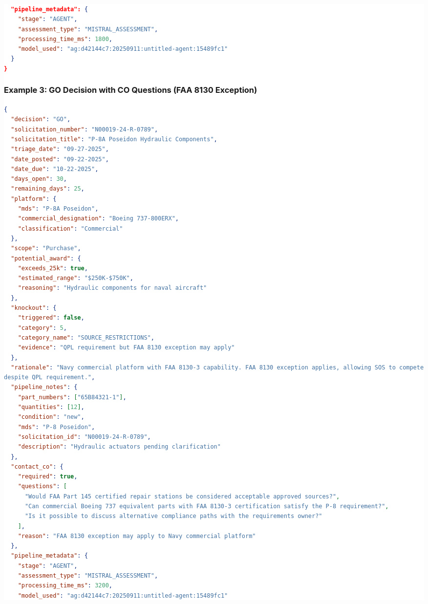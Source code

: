 ```json
  "pipeline_metadata": {
    "stage": "AGENT",
    "assessment_type": "MISTRAL_ASSESSMENT",
    "processing_time_ms": 1800,
    "model_used": "ag:d42144c7:20250911:untitled-agent:15489fc1"
  }
}
```

### Example 3: GO Decision with CO Questions (FAA 8130 Exception)
```json
{
  "decision": "GO",
  "solicitation_number": "N00019-24-R-0789",
  "solicitation_title": "P-8A Poseidon Hydraulic Components",
  "triage_date": "09-27-2025",
  "date_posted": "09-22-2025",
  "date_due": "10-22-2025",
  "days_open": 30,
  "remaining_days": 25,
  "platform": {
    "mds": "P-8A Poseidon",
    "commercial_designation": "Boeing 737-800ERX",
    "classification": "Commercial"
  },
  "scope": "Purchase",
  "potential_award": {
    "exceeds_25k": true,
    "estimated_range": "$250K-$750K",
    "reasoning": "Hydraulic components for naval aircraft"
  },
  "knockout": {
    "triggered": false,
    "category": 5,
    "category_name": "SOURCE_RESTRICTIONS",
    "evidence": "QPL requirement but FAA 8130 exception may apply"
  },
  "rationale": "Navy commercial platform with FAA 8130-3 capability. FAA 8130 exception applies, allowing SOS to compete despite QPL requirement.",
  "pipeline_notes": {
    "part_numbers": ["65B84321-1"],
    "quantities": [12],
    "condition": "new",
    "mds": "P-8 Poseidon",
    "solicitation_id": "N00019-24-R-0789",
    "description": "Hydraulic actuators pending clarification"
  },
  "contact_co": {
    "required": true,
    "questions": [
      "Would FAA Part 145 certified repair stations be considered acceptable approved sources?",
      "Can commercial Boeing 737 equivalent parts with FAA 8130-3 certification satisfy the P-8 requirement?",
      "Is it possible to discuss alternative compliance paths with the requirements owner?"
    ],
    "reason": "FAA 8130 exception may apply to Navy commercial platform"
  },
  "pipeline_metadata": {
    "stage": "AGENT",
    "assessment_type": "MISTRAL_ASSESSMENT",
    "processing_time_ms": 3200,
    "model_used": "ag:d42144c7:20250911:untitled-agent:15489fc1"
```